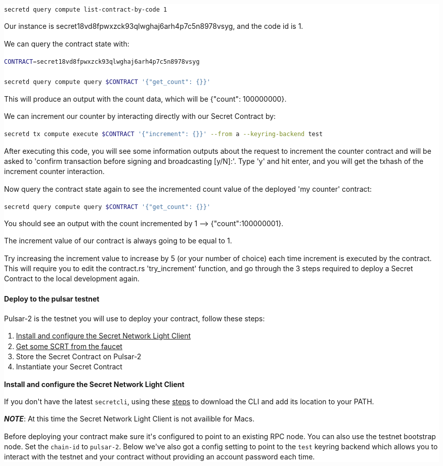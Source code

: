 ```bash
secretd query compute list-contract-by-code 1
```

Our instance is secret18vd8fpwxzck93qlwghaj6arh4p7c5n8978vsyg, and the code id is 1.

We can query the contract state with:

```bash
CONTRACT=secret18vd8fpwxzck93qlwghaj6arh4p7c5n8978vsyg

secretd query compute query $CONTRACT '{"get_count": {}}'
```

This will produce an output with the count data, which will be {"count": 100000000}.

We can increment our counter by interacting directly with our Secret Contract by:

```bash
secretd tx compute execute $CONTRACT '{"increment": {}}' --from a --keyring-backend test
```

After executing this code, you will see some information outputs about the request to increment the counter contract and will be asked to 'confirm transaction before signing and broadcasting \[y/N]:'. Type 'y' and hit enter, and you will get the txhash of the increment counter interaction.

Now query the contract state again to see the incremented count value of the deployed 'my counter' contract:

```bash
secretd query compute query $CONTRACT '{"get_count": {}}'
```

You should see an output with the count incremented by 1 --> {"count":100000001}.

The increment value of our contract is always going to be equal to 1.

Try increasing the increment value to increase by 5 (or your number of choice) each time increment is executed by the contract. This will require you to edit the contract.rs 'try\_increment' function, and go through the 3 steps required to deploy a Secret Contract to the local development again.

#### Deploy to the pulsar testnet

Pulsar-2 is the testnet you will use to deploy your contract, follow these steps:

1. [Install and configure the Secret Network Light Client](https://github.com/scrtlabs/SecretNetwork/releases/tag/v1.2.5)
2. [Get some SCRT from the faucet](https://faucet.secrettestnet.io/)
3. Store the Secret Contract on Pulsar-2
4. Instantiate your Secret Contract

**Install and configure the Secret Network Light Client**

If you don't have the latest `secretcli`, using these [steps](https://github.com/SecretFoundation/docs/blob/main/docs/cli/install-cli.md) to download the CLI and add its location to your PATH.

_**NOTE**_: At this time the Secret Network Light Client is not availible for Macs.

Before deploying your contract make sure it's configured to point to an existing RPC node. You can also use the testnet bootstrap node. Set the `chain-id` to `pulsar-2`. Below we've also got a config setting to point to the `test` keyring backend which allows you to interact with the testnet and your contract without providing an account password each time.
